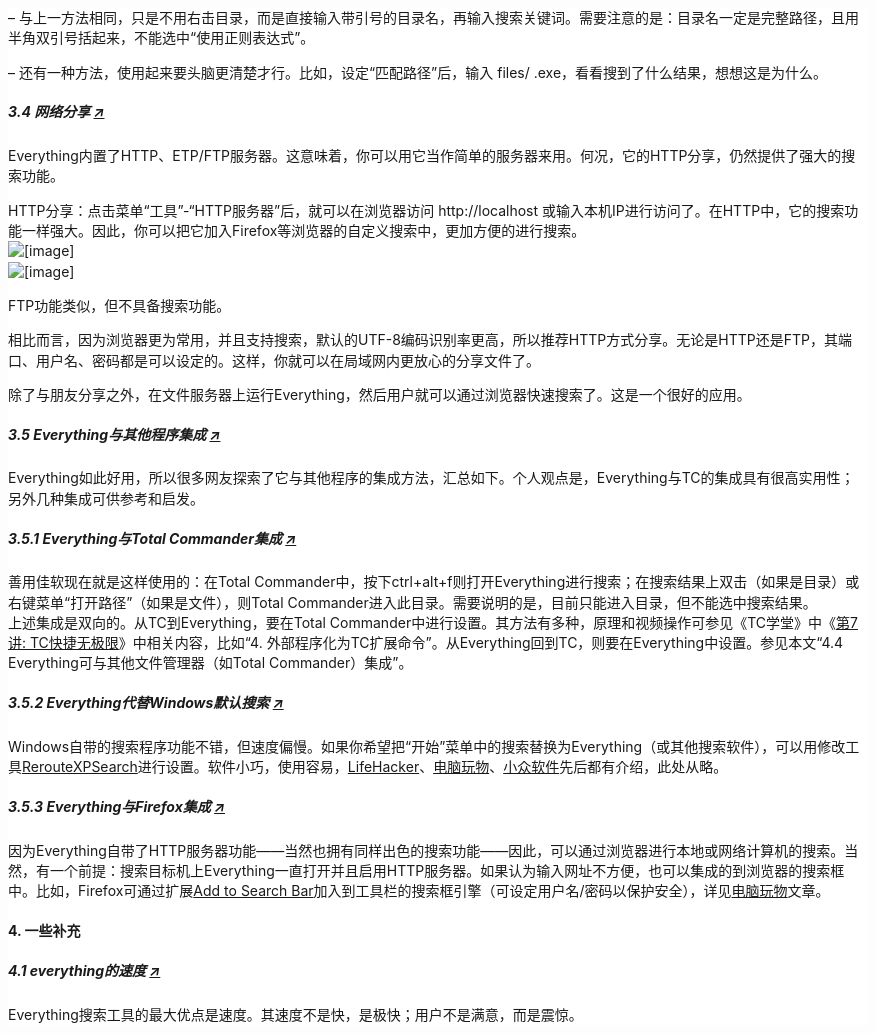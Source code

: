 &#8211; 与上一方法相同，只是不用右击目录，而是直接输入带引号的目录名，再输入搜索关键词。需要注意的是：目录名一定是完整路径，且用半角双引号括起来，不能选中“使用正则表达式”。 

&#8211; 还有一种方法，使用起来要头脑更清楚才行。比如，设定“匹配路径”后，输入 files/ .exe，看看搜到了什么结果，想想这是为什么。 

##### 3.4 网络分享 [↗](http://xbeta.info/#mulu)

Everything内置了HTTP、ETP/FTP服务器。这意味着，你可以用它当作简单的服务器来用。何况，它的HTTP分享，仍然提供了强大的搜索功能。 

HTTP分享：点击菜单“工具”-“HTTP服务器”后，就可以在浏览器访问 http://localhost 或输入本机IP进行访问了。在HTTP中，它的搜索功能一样强大。因此，你可以把它加入Firefox等浏览器的自定义搜索中，更加方便的进行搜索。   
     ![[image]](http://img397.imageshack.us/img397/8626/everythingxz2.png)  
 ![[image]](http://img355.imageshack.us/img355/276/everything2wk8.png)

FTP功能类似，但不具备搜索功能。 

相比而言，因为浏览器更为常用，并且支持搜索，默认的UTF-8编码识别率更高，所以推荐HTTP方式分享。无论是HTTP还是FTP，其端口、用户名、密码都是可以设定的。这样，你就可以在局域网内更放心的分享文件了。 

除了与朋友分享之外，在文件服务器上运行Everything，然后用户就可以通过浏览器快速搜索了。这是一个很好的应用。 

##### 3.5 Everything与其他程序集成 [↗](http://xbeta.info/#mulu)

Everything如此好用，所以很多网友探索了它与其他程序的集成方法，汇总如下。个人观点是，Everything与TC的集成具有很高实用性；另外几种集成可供参考和启发。 

##### 3.5.1 Everything与Total Commander集成 [↗](http://xbeta.info/#mulu)

善用佳软现在就是这样使用的：在Total Commander中，按下ctrl+alt+f则打开Everything进行搜索；在搜索结果上双击（如果是目录）或右键菜单“打开路径”（如果是文件），则Total Commander进入此目录。需要说明的是，目前只能进入目录，但不能选中搜索结果。   
上述集成是双向的。从TC到Everything，要在Total Commander中进行设置。其方法有多种，原理和视频操作可参见《TC学堂》中《[第7讲: TC快捷无极限](http://xbeta.info/studytc/tc007.htm)》中相关内容，比如“4. 外部程序化为TC扩展命令”。从Everything回到TC，则要在Everything中设置。参见本文“4.4 Everything可与其他文件管理器（如Total Commander）集成”。 

##### 3.5.2 Everything代替Windows默认搜索 [↗](http://xbeta.info/#mulu)

Windows自带的搜索程序功能不错，但速度偏慢。如果你希望把“开始”菜单中的搜索替换为Everything（或其他搜索软件），可以用修改工具[RerouteXPSearch](http://www.winhelponline.com/articles/99/1/How-to-replace-Windows-XP-Start-menu-Search-with-a-third-party-search-tool.html)进行设置。软件小巧，使用容易，[LifeHacker](http://lifehacker.com/5155529/reroutexpsearch-changes-your-start-menu-search-to-your-favorite-third-party-engine)、[电脑玩物](http://playpcesor.blogspot.com/2009/02/reroutexpsearch-xp.html)、[小众软件](http://www.appinn.com/reroutexpsearch/)先后都有介绍，此处从略。 

##### 3.5.3 Everything与Firefox集成 [↗](http://xbeta.info/#mulu)

因为Everything自带了HTTP服务器功能——当然也拥有同样出色的搜索功能——因此，可以通过浏览器进行本地或网络计算机的搜索。当然，有一个前提：搜索目标机上Everything一直打开并且启用HTTP服务器。如果认为输入网址不方便，也可以集成的到浏览器的搜索框中。比如，Firefox可通过扩展[Add to Search Bar](https://addons.mozilla.org/zh-CN/firefox/addon/3682)加入到工具栏的搜索框引擎（可设定用户名/密码以保护安全），详见[电脑玩物](http://playpcesor.blogspot.com/2009/02/everything-firefox.html)文章。 

#### 4. 一些补充

##### 4.1 everything的速度 [↗](http://xbeta.info/#mulu)

Everything搜索工具的最大优点是速度。其速度不是快，是极快；用户不是满意，而是震惊。 
